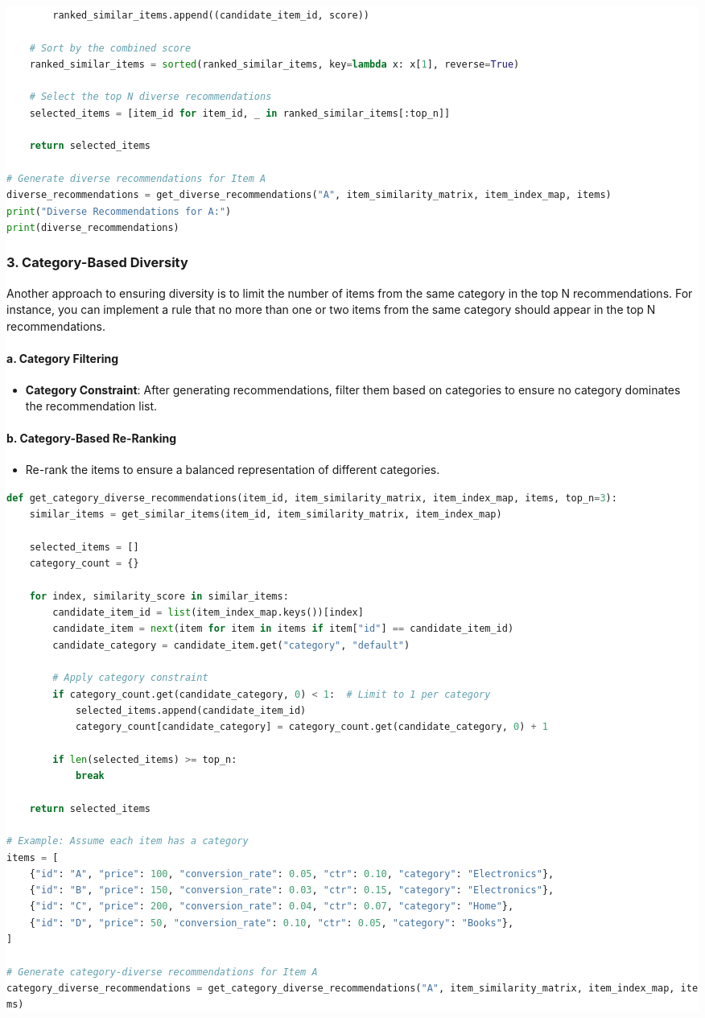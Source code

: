 ```python
        ranked_similar_items.append((candidate_item_id, score))

    # Sort by the combined score
    ranked_similar_items = sorted(ranked_similar_items, key=lambda x: x[1], reverse=True)

    # Select the top N diverse recommendations
    selected_items = [item_id for item_id, _ in ranked_similar_items[:top_n]]
    
    return selected_items

# Generate diverse recommendations for Item A
diverse_recommendations = get_diverse_recommendations("A", item_similarity_matrix, item_index_map, items)
print("Diverse Recommendations for A:")
print(diverse_recommendations)
```

### 3. **Category-Based Diversity**

Another approach to ensuring diversity is to limit the number of items from the same category in the top N recommendations. For instance, you can implement a rule that no more than one or two items from the same category should appear in the top N recommendations.

#### a. **Category Filtering**
   - **Category Constraint**: After generating recommendations, filter them based on categories to ensure no category dominates the recommendation list.

#### b. **Category-Based Re-Ranking**
   - Re-rank the items to ensure a balanced representation of different categories.

```python
def get_category_diverse_recommendations(item_id, item_similarity_matrix, item_index_map, items, top_n=3):
    similar_items = get_similar_items(item_id, item_similarity_matrix, item_index_map)

    selected_items = []
    category_count = {}

    for index, similarity_score in similar_items:
        candidate_item_id = list(item_index_map.keys())[index]
        candidate_item = next(item for item in items if item["id"] == candidate_item_id)
        candidate_category = candidate_item.get("category", "default")

        # Apply category constraint
        if category_count.get(candidate_category, 0) < 1:  # Limit to 1 per category
            selected_items.append(candidate_item_id)
            category_count[candidate_category] = category_count.get(candidate_category, 0) + 1

        if len(selected_items) >= top_n:
            break

    return selected_items

# Example: Assume each item has a category
items = [
    {"id": "A", "price": 100, "conversion_rate": 0.05, "ctr": 0.10, "category": "Electronics"},
    {"id": "B", "price": 150, "conversion_rate": 0.03, "ctr": 0.15, "category": "Electronics"},
    {"id": "C", "price": 200, "conversion_rate": 0.04, "ctr": 0.07, "category": "Home"},
    {"id": "D", "price": 50, "conversion_rate": 0.10, "ctr": 0.05, "category": "Books"},
]

# Generate category-diverse recommendations for Item A
category_diverse_recommendations = get_category_diverse_recommendations("A", item_similarity_matrix, item_index_map, items)
```